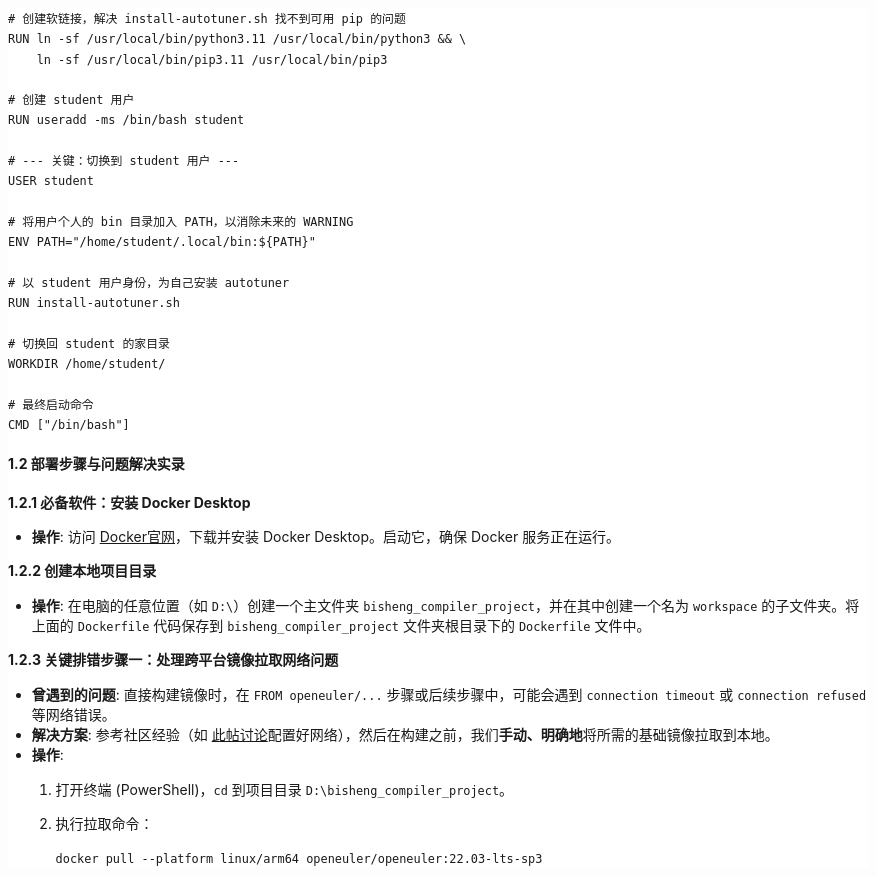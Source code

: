     # 创建软链接，解决 install-autotuner.sh 找不到可用 pip 的问题
    RUN ln -sf /usr/local/bin/python3.11 /usr/local/bin/python3 && \
        ln -sf /usr/local/bin/pip3.11 /usr/local/bin/pip3
    
    # 创建 student 用户
    RUN useradd -ms /bin/bash student
    
    # --- 关键：切换到 student 用户 ---
    USER student
    
    # 将用户个人的 bin 目录加入 PATH，以消除未来的 WARNING
    ENV PATH="/home/student/.local/bin:${PATH}"
    
    # 以 student 用户身份，为自己安装 autotuner
    RUN install-autotuner.sh
    
    # 切换回 student 的家目录
    WORKDIR /home/student/
    
    # 最终启动命令
    CMD ["/bin/bash"]
    

#### **1.2 部署步骤与问题解决实录**

**1.2.1 必备软件：安装 Docker Desktop**

*   **操作**: 访问 [Docker官网](https://www.docker.com/products/docker-desktop/)，下载并安装 Docker Desktop。启动它，确保 Docker 服务正在运行。

**1.2.2 创建本地项目目录**

*   **操作**: 在电脑的任意位置（如 `D:\`）创建一个主文件夹 `bisheng_compiler_project`，并在其中创建一个名为 `workspace` 的子文件夹。将上面的 `Dockerfile` 代码保存到 `bisheng_compiler_project` 文件夹根目录下的 `Dockerfile` 文件中。

**1.2.3 关键排错步骤一：处理跨平台镜像拉取网络问题**

*   **曾遇到的问题**: 直接构建镜像时，在 `FROM openeuler/...` 步骤或后续步骤中，可能会遇到 `connection timeout` 或 `connection refused` 等网络错误。
*   **解决方案**: 参考社区经验（如 [此帖讨论](https://linux.do/t/topic/854380)配置好网络），然后在构建之前，我们**手动、明确地**将所需的基础镜像拉取到本地。
*   **操作**:
    1.  打开终端 (PowerShell)，`cd` 到项目目录 `D:\bisheng_compiler_project`。
    2.  执行拉取命令：
        
            docker pull --platform linux/arm64 openeuler/openeuler:22.03-lts-sp3
            